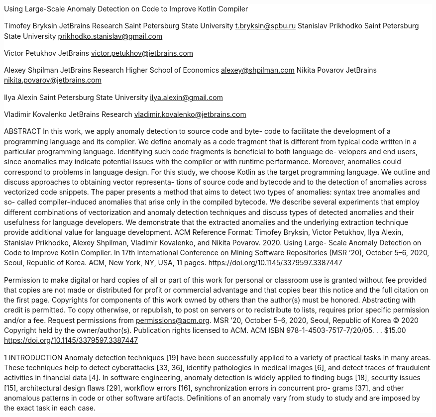 Using Large-Scale Anomaly Detection on Code to Improve Kotlin Compiler
 
Timofey Bryksin
JetBrains Research
Saint Petersburg State University t.bryksin@spbu.ru
Stanislav Prikhodko Saint Petersburg State University prikhodko.stanislav@gmail.com
 
Victor Petukhov
JetBrains victor.petukhov@jetbrains.com

Alexey Shpilman
JetBrains Research Higher School of Economics
alexey@shpilman.com
Nikita Povarov
JetBrains nikita.povarov@jetbrains.com
 
Ilya Alexin
Saint Petersburg State University ilya.alexin@gmail.com

Vladimir Kovalenko
JetBrains Research vladimir.kovalenko@jetbrains.com
 
ABSTRACT
In this work, we apply anomaly detection to source code and byte- code to facilitate the development of a programming language and its compiler. We define anomaly as a code fragment that is different from typical code written in a particular programming language. Identifying such code fragments is beneficial to both language de- velopers and end users, since anomalies may indicate potential issues with the compiler or with runtime performance. Moreover, anomalies could correspond to problems in language design. For this study, we choose Kotlin as the target programming language. We outline and discuss approaches to obtaining vector representa- tions of source code and bytecode and to the detection of anomalies across vectorized code snippets. The paper presents a method that aims to detect two types of anomalies: syntax tree anomalies and so- called compiler-induced anomalies that arise only in the compiled bytecode. We describe several experiments that employ different combinations of vectorization and anomaly detection techniques and discuss types of detected anomalies and their usefulness for language developers. We demonstrate that the extracted anomalies and the underlying extraction technique provide additional value for language development.
ACM Reference Format:
Timofey Bryksin, Victor Petukhov, Ilya Alexin, Stanislav Prikhodko, Alexey Shpilman, Vladimir Kovalenko, and Nikita Povarov. 2020. Using Large- Scale Anomaly Detection on Code to Improve Kotlin Compiler. In 17th International Conference on Mining Software Repositories (MSR ’20), October 5–6, 2020, Seoul, Republic of Korea. ACM, New York, NY, USA, 11 pages. https://doi.org/10.1145/3379597.3387447

Permission to make digital or hard copies of all or part of this work for personal or classroom use is granted without fee provided that copies are not made or distributed for profit or commercial advantage and that copies bear this notice and the full citation on the first page. Copyrights for components of this work owned by others than the author(s) must be honored. Abstracting with credit is permitted. To copy otherwise, or republish, to post on servers or to redistribute to lists, requires prior specific permission and/or a fee. Request permissions from permissions@acm.org.
MSR ’20, October 5–6, 2020, Seoul, Republic of Korea
© 2020 Copyright held by the owner/author(s). Publication rights licensed to ACM. ACM ISBN 978-1-4503-7517-7/20/05. . . $15.00
https://doi.org/10.1145/3379597.3387447
 
1	INTRODUCTION
Anomaly detection techniques [19] have been successfully applied to a variety of practical tasks in many areas. These techniques  help to detect cyberattacks [33, 36], identify pathologies in medical images [6], and detect traces of fraudulent activities in financial data [4].
In software engineering, anomaly detection is widely applied to finding bugs [18], security issues [15], architectural design flaws [29], workflow errors [16], synchronization errors in concurrent pro- grams [37], and other anomalous patterns in code or other software artifacts. Definitions of an anomaly vary from study to study and are imposed by the exact task in each case.